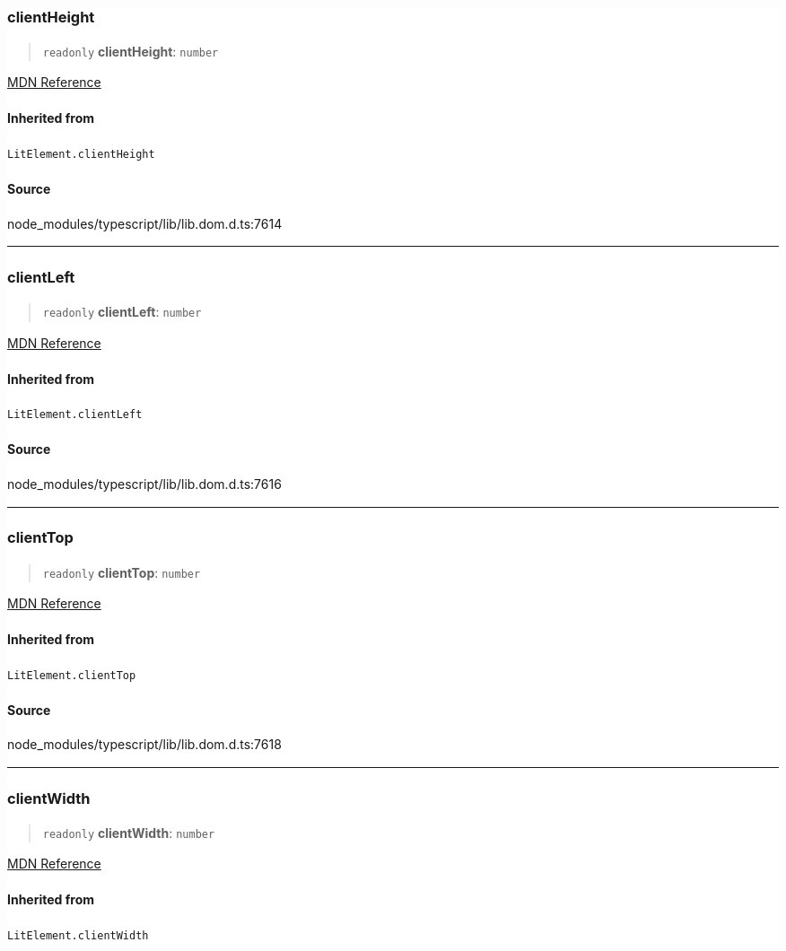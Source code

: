 ### clientHeight

> `readonly` **clientHeight**: `number`

[MDN Reference](https://developer.mozilla.org/docs/Web/API/Element/clientHeight)

#### Inherited from

`LitElement.clientHeight`

#### Source

node\_modules/typescript/lib/lib.dom.d.ts:7614

***

### clientLeft

> `readonly` **clientLeft**: `number`

[MDN Reference](https://developer.mozilla.org/docs/Web/API/Element/clientLeft)

#### Inherited from

`LitElement.clientLeft`

#### Source

node\_modules/typescript/lib/lib.dom.d.ts:7616

***

### clientTop

> `readonly` **clientTop**: `number`

[MDN Reference](https://developer.mozilla.org/docs/Web/API/Element/clientTop)

#### Inherited from

`LitElement.clientTop`

#### Source

node\_modules/typescript/lib/lib.dom.d.ts:7618

***

### clientWidth

> `readonly` **clientWidth**: `number`

[MDN Reference](https://developer.mozilla.org/docs/Web/API/Element/clientWidth)

#### Inherited from

`LitElement.clientWidth`
